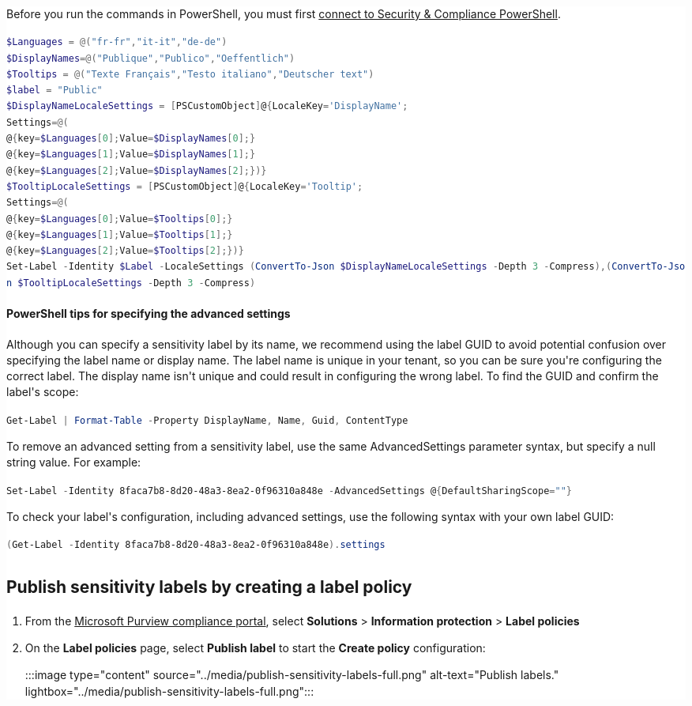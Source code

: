 Before you run the commands in PowerShell, you must first [connect to Security & Compliance PowerShell](/powershell/exchange/connect-to-scc-powershell).

```powershell
$Languages = @("fr-fr","it-it","de-de")
$DisplayNames=@("Publique","Publico","Oeffentlich")
$Tooltips = @("Texte Français","Testo italiano","Deutscher text")
$label = "Public"
$DisplayNameLocaleSettings = [PSCustomObject]@{LocaleKey='DisplayName';
Settings=@(
@{key=$Languages[0];Value=$DisplayNames[0];}
@{key=$Languages[1];Value=$DisplayNames[1];}
@{key=$Languages[2];Value=$DisplayNames[2];})}
$TooltipLocaleSettings = [PSCustomObject]@{LocaleKey='Tooltip';
Settings=@(
@{key=$Languages[0];Value=$Tooltips[0];}
@{key=$Languages[1];Value=$Tooltips[1];}
@{key=$Languages[2];Value=$Tooltips[2];})}
Set-Label -Identity $Label -LocaleSettings (ConvertTo-Json $DisplayNameLocaleSettings -Depth 3 -Compress),(ConvertTo-Json $TooltipLocaleSettings -Depth 3 -Compress)
```

#### PowerShell tips for specifying the advanced settings

Although you can specify a sensitivity label by its name, we recommend using the label GUID to avoid potential confusion over specifying the label name or display name. The label name is unique in your tenant, so you can be sure you're configuring the correct label. The display name isn't unique and could result in configuring the wrong label. To find the GUID and confirm the label's scope:

````powershell
Get-Label | Format-Table -Property DisplayName, Name, Guid, ContentType
````

To remove an advanced setting from a sensitivity label, use the same AdvancedSettings parameter syntax, but specify a null string value. For example:

````powershell
Set-Label -Identity 8faca7b8-8d20-48a3-8ea2-0f96310a848e -AdvancedSettings @{DefaultSharingScope=""}
````

To check your label's configuration, including advanced settings, use the following syntax with your own label GUID:

```powershell
(Get-Label -Identity 8faca7b8-8d20-48a3-8ea2-0f96310a848e).settings
```

## Publish sensitivity labels by creating a label policy

1. From the [Microsoft Purview compliance portal](https://compliance.microsoft.com/), select **Solutions** > **Information protection** > **Label policies**

2. On the **Label policies** page, select **Publish label** to start the **Create policy** configuration:
    
   :::image type="content" source="../media/publish-sensitivity-labels-full.png" alt-text="Publish labels." lightbox="../media/publish-sensitivity-labels-full.png":::
    